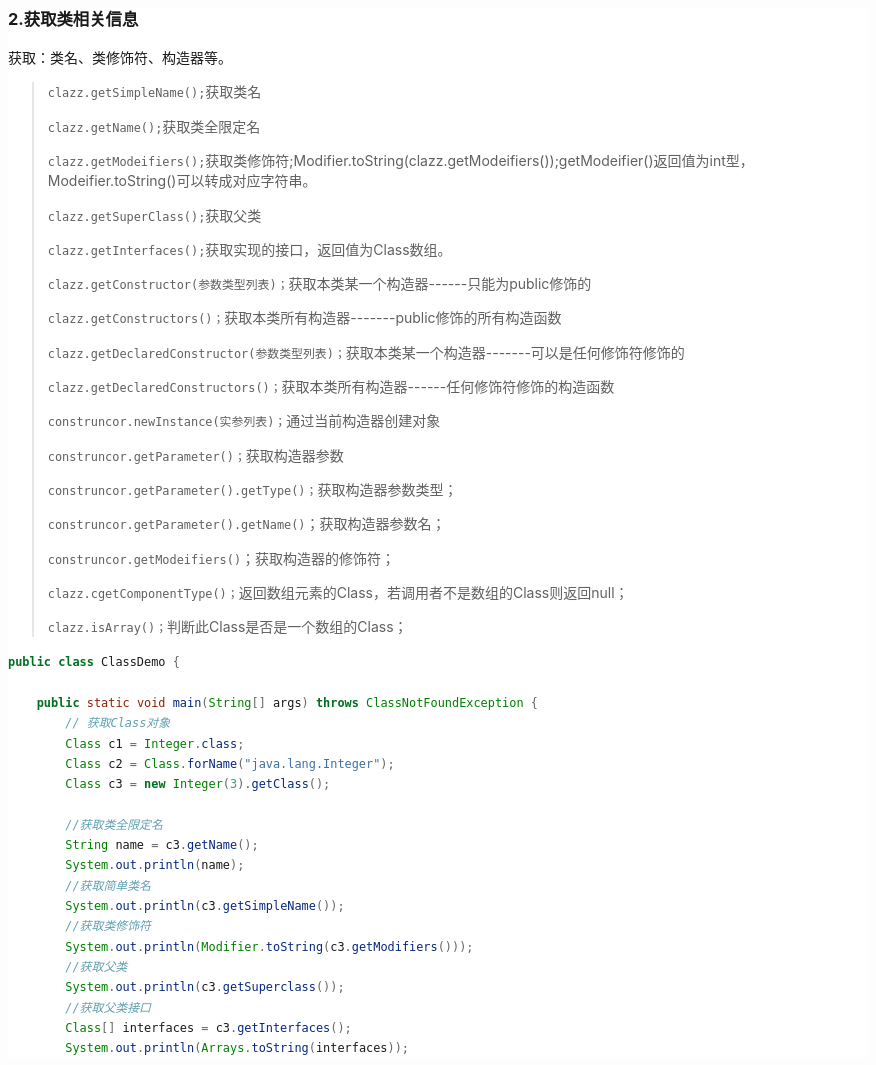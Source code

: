 ### 2.获取类相关信息

获取：类名、类修饰符、构造器等。

> `clazz.getSimpleName();`获取类名
>
> `clazz.getName();`获取类全限定名
>
> `clazz.getModeifiers();`获取类修饰符;Modifier.toString(clazz.getModeifiers());getModeifier()返回值为int型，Modeifier.toString()可以转成对应字符串。
>
> `clazz.getSuperClass();`获取父类
>
> `clazz.getInterfaces();`获取实现的接口，返回值为Class数组。
>
> 
>
> `clazz.getConstructor(参数类型列表)；`获取本类某一个构造器------只能为public修饰的
>
> `clazz.getConstructors()；`获取本类所有构造器-------public修饰的所有构造函数
>
> `clazz.getDeclaredConstructor(参数类型列表)；`获取本类某一个构造器-------可以是任何修饰符修饰的
>
> `clazz.getDeclaredConstructors()；`获取本类所有构造器------任何修饰符修饰的构造函数
>
> 
>
> `construncor.newInstance(实参列表)；`通过当前构造器创建对象
>
> `construncor.getParameter()；`获取构造器参数
>
> `construncor.getParameter().getType()；`获取构造器参数类型；
>
> `construncor.getParameter().getName()`；获取构造器参数名；
>
> `construncor.getModeifiers()`；获取构造器的修饰符；
>
> 
>
> `clazz.cgetComponentType()；`返回数组元素的Class，若调用者不是数组的Class则返回null；
>
> `clazz.isArray()；`判断此Class是否是一个数组的Class；

````java
public class ClassDemo {

	public static void main(String[] args) throws ClassNotFoundException {
		// 获取Class对象
		Class c1 = Integer.class;
		Class c2 = Class.forName("java.lang.Integer");
		Class c3 = new Integer(3).getClass();
		
		//获取类全限定名
		String name = c3.getName();
		System.out.println(name);
		//获取简单类名
		System.out.println(c3.getSimpleName());
		//获取类修饰符
		System.out.println(Modifier.toString(c3.getModifiers()));
		//获取父类
		System.out.println(c3.getSuperclass());
		//获取父类接口
		Class[] interfaces = c3.getInterfaces();
		System.out.println(Arrays.toString(interfaces));
````